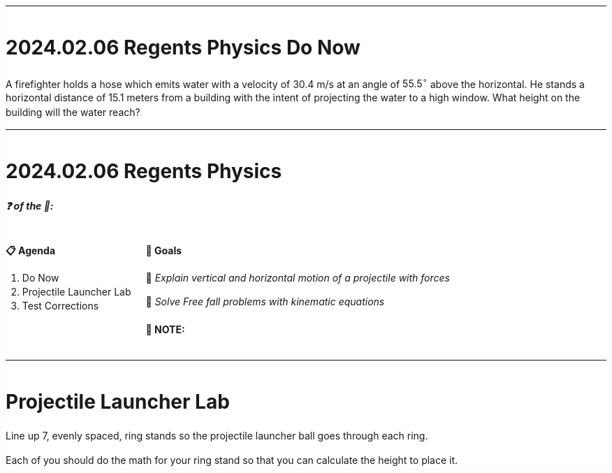 

---

# 2024.02.06 **Regents Physics** Do Now 


A firefighter holds a hose which emits water with a velocity of $30.4\textrm{ m/s}$ at an angle of $55.5^\circ$ above the horizontal. He stands a horizontal distance of $15.1\textrm{ meters}$ from a building with the intent of projecting the water to a high window. What height on the building will the water reach?

---




# 2024.02.06 **Regents Physics** 

##### **❓ of the 📅**: 

<div class = "columns">
<div>

#### 📋 Agenda

1. Do Now
1. Projectile Launcher Lab
2. Test Corrections

</div>

<div>

#### 🎯 Goals 

🥅 _Explain vertical and horizontal motion of a projectile with forces_

🥅 _Solve Free fall problems with kinematic equations_


#### 🚨 NOTE:


</div>

</div>

---

# Projectile Launcher Lab 

Line up 7, evenly spaced, ring stands so the projectile launcher ball goes through each ring. 

Each of you should do the math for your ring stand so that you can calculate the height to place it. 
